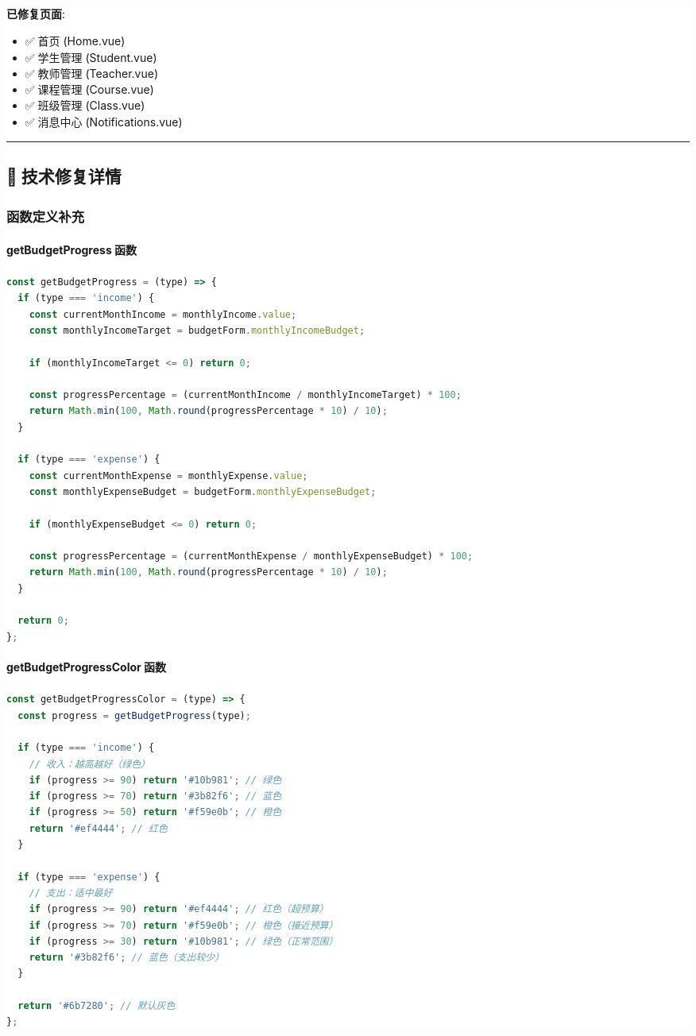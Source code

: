 **已修复页面**:
- ✅ 首页 (Home.vue)
- ✅ 学生管理 (Student.vue) 
- ✅ 教师管理 (Teacher.vue)
- ✅ 课程管理 (Course.vue)
- ✅ 班级管理 (Class.vue)
- ✅ 消息中心 (Notifications.vue)

---

## 🔧 **技术修复详情**

### **函数定义补充**

#### **getBudgetProgress 函数**
```javascript
const getBudgetProgress = (type) => {
  if (type === 'income') {
    const currentMonthIncome = monthlyIncome.value;
    const monthlyIncomeTarget = budgetForm.monthlyIncomeBudget;
    
    if (monthlyIncomeTarget <= 0) return 0;
    
    const progressPercentage = (currentMonthIncome / monthlyIncomeTarget) * 100;
    return Math.min(100, Math.round(progressPercentage * 10) / 10);
  }
  
  if (type === 'expense') {
    const currentMonthExpense = monthlyExpense.value;
    const monthlyExpenseBudget = budgetForm.monthlyExpenseBudget;
    
    if (monthlyExpenseBudget <= 0) return 0;
    
    const progressPercentage = (currentMonthExpense / monthlyExpenseBudget) * 100;
    return Math.min(100, Math.round(progressPercentage * 10) / 10);
  }
  
  return 0;
};
```

#### **getBudgetProgressColor 函数**
```javascript
const getBudgetProgressColor = (type) => {
  const progress = getBudgetProgress(type);
  
  if (type === 'income') {
    // 收入：越高越好（绿色）
    if (progress >= 90) return '#10b981'; // 绿色
    if (progress >= 70) return '#3b82f6'; // 蓝色
    if (progress >= 50) return '#f59e0b'; // 橙色
    return '#ef4444'; // 红色
  }
  
  if (type === 'expense') {
    // 支出：适中最好
    if (progress >= 90) return '#ef4444'; // 红色（超预算）
    if (progress >= 70) return '#f59e0b'; // 橙色（接近预算）
    if (progress >= 30) return '#10b981'; // 绿色（正常范围）
    return '#3b82f6'; // 蓝色（支出较少）
  }
  
  return '#6b7280'; // 默认灰色
};
```